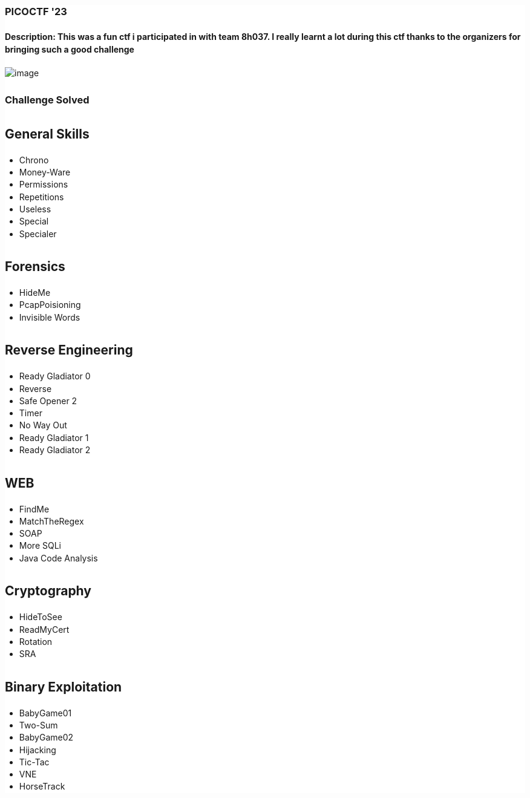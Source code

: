 <h3> PICOCTF '23 </h3>

#### Description: This was a fun ctf i participated in with team 8h037. I really learnt a lot during this ctf thanks to the organizers for bringing such a good challenge
![image](https://user-images.githubusercontent.com/113513376/228130926-bc6f29e7-1276-47d0-9a00-f04321d01b82.png)

<h3> Challenge Solved </h3>

## General Skills
- Chrono
- Money-Ware
- Permissions
- Repetitions
- Useless
- Special
- Specialer

## Forensics
- HideMe
- PcapPoisioning
- Invisible Words

## Reverse Engineering
- Ready Gladiator 0
- Reverse
- Safe Opener 2
- Timer
- No Way Out
- Ready Gladiator 1
- Ready Gladiator 2

## WEB
- FindMe
- MatchTheRegex
- SOAP
- More SQLi
- Java Code Analysis

## Cryptography
- HideToSee
- ReadMyCert
- Rotation
- SRA

## Binary Exploitation
- BabyGame01
- Two-Sum
- BabyGame02
- Hijacking
- Tic-Tac
- VNE
- HorseTrack
